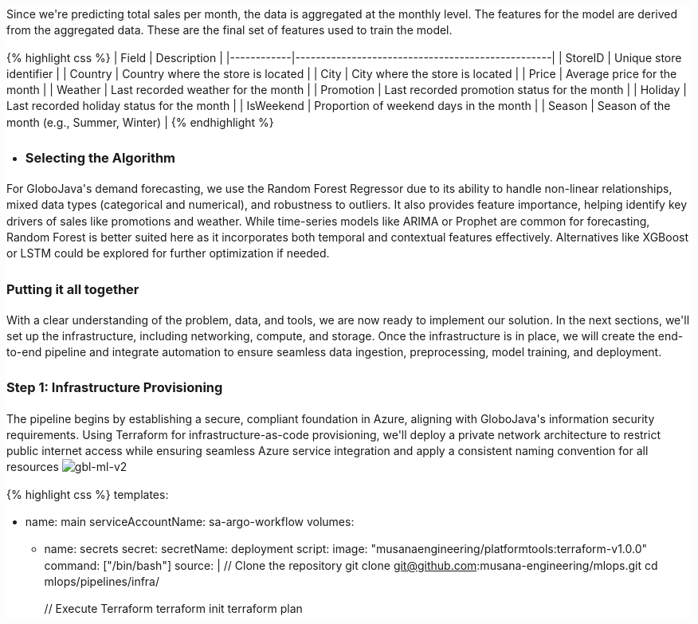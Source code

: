 Since we're predicting total sales per month, the data is aggregated at the monthly level. The features for the model are derived from the aggregated data. These are the final set of features used to train the model.

{% highlight css %}
| Field      | Description                                      |
|------------|--------------------------------------------------|
| StoreID    | Unique store identifier                          |
| Country    | Country where the store is located               |
| City       | City where the store is located                  |
| Price      | Average price for the month                      |
| Weather    | Last recorded weather for the month              |
| Promotion  | Last recorded promotion status for the month     |
| Holiday    | Last recorded holiday status for the month       |
| IsWeekend  | Proportion of weekend days in the month          |
| Season     | Season of the month (e.g., Summer, Winter)       |
{% endhighlight %}

- ### Selecting the Algorithm
For GloboJava's demand forecasting, we use the Random Forest Regressor due to its ability to handle non-linear relationships, mixed data types (categorical and numerical), and robustness to outliers. It also provides feature importance, helping identify key drivers of sales like promotions and weather. While time-series models like ARIMA or Prophet are common for forecasting, Random Forest is better suited here as it incorporates both temporal and contextual features effectively. Alternatives like XGBoost or LSTM could be explored for further optimization if needed.

### Putting it all together
With a clear understanding of the problem, data, and tools, we are now ready to implement our solution. In the next sections, we'll set up the infrastructure, including networking, compute, and storage. Once the infrastructure is in place, we will create the end-to-end pipeline and integrate automation to ensure seamless data ingestion, preprocessing, model training, and deployment.

### Step 1: Infrastructure Provisioning
The pipeline begins by establishing a secure, compliant foundation in Azure, aligning with GloboJava's information security requirements. Using Terraform for infrastructure-as-code provisioning, we'll deploy a private network architecture to restrict public internet access while ensuring seamless Azure service integration and apply a consistent naming convention for all resources
![gbl-ml-v2](https://github.com/user-attachments/assets/9b3095ca-e2ff-4660-9267-4f7e241b799a)

{% highlight css %}
  templates:
  - name: main
    serviceAccountName: sa-argo-workflow
    volumes:
    - name: secrets
      secret: 
        secretName: deployment
    script:
      image: "musanaengineering/platformtools:terraform-v1.0.0"
      command: ["/bin/bash"]
      source: |
        // Clone the repository
        git clone git@github.com:musana-engineering/mlops.git
        cd mlops/pipelines/infra/
        
        // Execute Terraform
        terraform init
        terraform plan